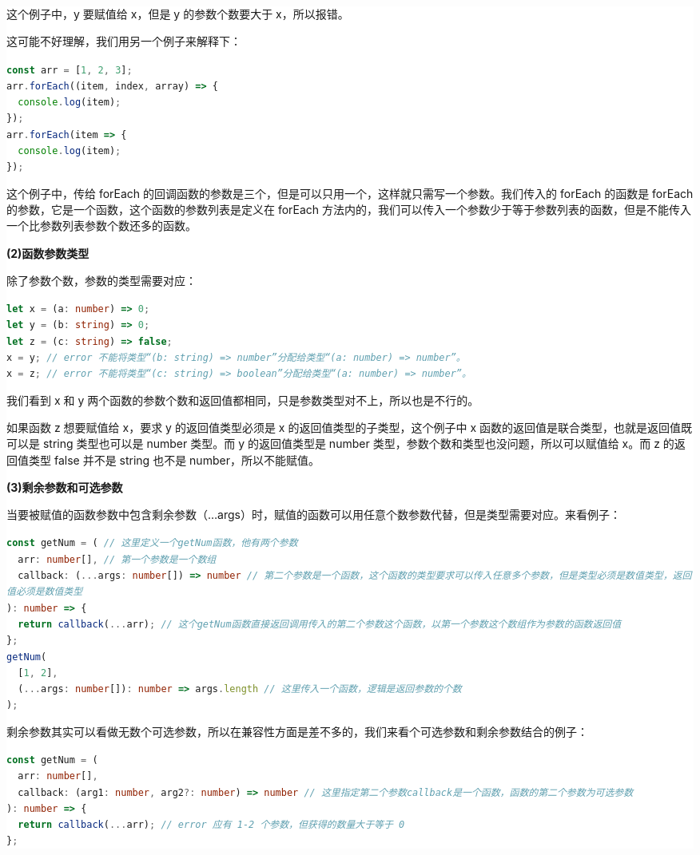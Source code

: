 这个例子中，y 要赋值给 x，但是 y 的参数个数要大于 x，所以报错。

这可能不好理解，我们用另一个例子来解释下：

```typescript
const arr = [1, 2, 3];
arr.forEach((item, index, array) => {
  console.log(item);
});
arr.forEach(item => {
  console.log(item);
});
```

这个例子中，传给 forEach 的回调函数的参数是三个，但是可以只用一个，这样就只需写一个参数。我们传入的 forEach 的函数是 forEach 的参数，它是一个函数，这个函数的参数列表是定义在 forEach 方法内的，我们可以传入一个参数少于等于参数列表的函数，但是不能传入一个比参数列表参数个数还多的函数。

**(2)函数参数类型**

除了参数个数，参数的类型需要对应：

```typescript
let x = (a: number) => 0;
let y = (b: string) => 0;
let z = (c: string) => false;
x = y; // error 不能将类型“(b: string) => number”分配给类型“(a: number) => number”。
x = z; // error 不能将类型“(c: string) => boolean”分配给类型“(a: number) => number”。
```

我们看到 x 和 y 两个函数的参数个数和返回值都相同，只是参数类型对不上，所以也是不行的。

如果函数 z 想要赋值给 x，要求 y 的返回值类型必须是 x 的返回值类型的子类型，这个例子中 x 函数的返回值是联合类型，也就是返回值既可以是 string 类型也可以是 number 类型。而 y 的返回值类型是 number 类型，参数个数和类型也没问题，所以可以赋值给 x。而 z 的返回值类型 false 并不是 string 也不是 number，所以不能赋值。

**(3)剩余参数和可选参数**

当要被赋值的函数参数中包含剩余参数（…args）时，赋值的函数可以用任意个数参数代替，但是类型需要对应。来看例子：

```typescript
const getNum = ( // 这里定义一个getNum函数，他有两个参数
  arr: number[], // 第一个参数是一个数组
  callback: (...args: number[]) => number // 第二个参数是一个函数，这个函数的类型要求可以传入任意多个参数，但是类型必须是数值类型，返回值必须是数值类型
): number => {
  return callback(...arr); // 这个getNum函数直接返回调用传入的第二个参数这个函数，以第一个参数这个数组作为参数的函数返回值
};
getNum(
  [1, 2],
  (...args: number[]): number => args.length // 这里传入一个函数，逻辑是返回参数的个数
);
```

剩余参数其实可以看做无数个可选参数，所以在兼容性方面是差不多的，我们来看个可选参数和剩余参数结合的例子：

```typescript
const getNum = (
  arr: number[],
  callback: (arg1: number, arg2?: number) => number // 这里指定第二个参数callback是一个函数，函数的第二个参数为可选参数
): number => {
  return callback(...arr); // error 应有 1-2 个参数，但获得的数量大于等于 0
};
```
